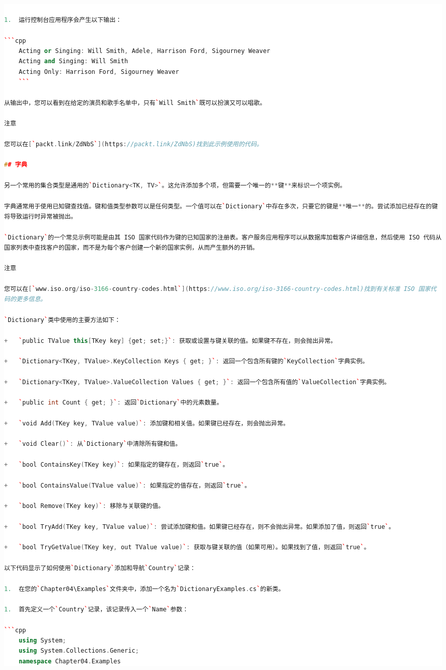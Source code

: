 ```cpp

1.  运行控制台应用程序会产生以下输出：

```cpp
    Acting or Singing: Will Smith, Adele, Harrison Ford, Sigourney Weaver
    Acting and Singing: Will Smith
    Acting Only: Harrison Ford, Sigourney Weaver
    ```

从输出中，您可以看到在给定的演员和歌手名单中，只有`Will Smith`既可以扮演又可以唱歌。

注意

您可以在[`packt.link/ZdNbS`](https://packt.link/ZdNbS)找到此示例使用的代码。

## 字典

另一个常用的集合类型是通用的`Dictionary<TK, TV>`。这允许添加多个项，但需要一个唯一的**键**来标识一个项实例。

字典通常用于使用已知键查找值。键和值类型参数可以是任何类型。一个值可以在`Dictionary`中存在多次，只要它的键是**唯一**的。尝试添加已经存在的键将导致运行时异常被抛出。

`Dictionary`的一个常见示例可能是由其 ISO 国家代码作为键的已知国家的注册表。客户服务应用程序可以从数据库加载客户详细信息，然后使用 ISO 代码从国家列表中查找客户的国家，而不是为每个客户创建一个新的国家实例，从而产生额外的开销。

注意

您可以在[`www.iso.org/iso-3166-country-codes.html`](https://www.iso.org/iso-3166-country-codes.html)找到有关标准 ISO 国家代码的更多信息。

`Dictionary`类中使用的主要方法如下：

+   `public TValue this[TKey key] {get; set;}`: 获取或设置与键关联的值。如果键不存在，则会抛出异常。

+   `Dictionary<TKey, TValue>.KeyCollection Keys { get; }`: 返回一个包含所有键的`KeyCollection`字典实例。

+   `Dictionary<TKey, TValue>.ValueCollection Values { get; }`: 返回一个包含所有值的`ValueCollection`字典实例。

+   `public int Count { get; }`: 返回`Dictionary`中的元素数量。

+   `void Add(TKey key, TValue value)`: 添加键和相关值。如果键已经存在，则会抛出异常。

+   `void Clear()`: 从`Dictionary`中清除所有键和值。

+   `bool ContainsKey(TKey key)`: 如果指定的键存在，则返回`true`。

+   `bool ContainsValue(TValue value)`: 如果指定的值存在，则返回`true`。

+   `bool Remove(TKey key)`: 移除与关联键的值。

+   `bool TryAdd(TKey key, TValue value)`: 尝试添加键和值。如果键已经存在，则不会抛出异常。如果添加了值，则返回`true`。

+   `bool TryGetValue(TKey key, out TValue value)`: 获取与键关联的值（如果可用）。如果找到了值，则返回`true`。

以下代码显示了如何使用`Dictionary`添加和导航`Country`记录：

1.  在您的`Chapter04\Examples`文件夹中，添加一个名为`DictionaryExamples.cs`的新类。

1.  首先定义一个`Country`记录，该记录传入一个`Name`参数：

```cpp
    using System;
    using System.Collections.Generic;
    namespace Chapter04.Examples
```